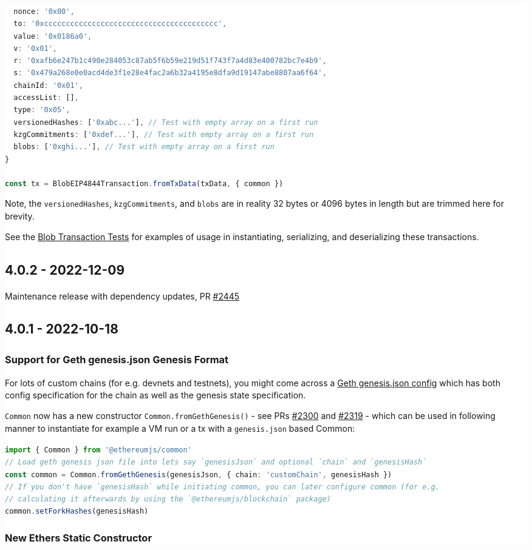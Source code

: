 ```typescript
  nonce: '0x00',
  to: '0xcccccccccccccccccccccccccccccccccccccccc',
  value: '0x0186a0',
  v: '0x01',
  r: '0xafb6e247b1c490e284053c87ab5f6b59e219d51f743f7a4d83e400782bc7e4b9',
  s: '0x479a268e0e0acd4de3f1e28e4fac2a6b32a4195e8dfa9d19147abe8807aa6f64',
  chainId: '0x01',
  accessList: [],
  type: '0x05',
  versionedHashes: ['0xabc...'], // Test with empty array on a first run
  kzgCommitments: ['0xdef...'], // Test with empty array on a first run
  blobs: ['0xghi...'], // Test with empty array on a first run
}

const tx = BlobEIP4844Transaction.fromTxData(txData, { common })
```

Note, the `versionedHashes`, `kzgCommitments`, and `blobs` are in reality 32 bytes or 4096 bytes in length but are trimmed here for brevity.

See the [Blob Transaction Tests](./test/eip4844.spec.ts) for examples of usage in instantiating, serializing, and deserializing these transactions.

## 4.0.2 - 2022-12-09

Maintenance release with dependency updates, PR [#2445](https://github.com/ethereumjs/ethereumjs-monorepo/pull/2445)

## 4.0.1 - 2022-10-18

### Support for Geth genesis.json Genesis Format

For lots of custom chains (for e.g. devnets and testnets), you might come across a [Geth genesis.json config](https://geth.ethereum.org/docs/interface/private-network) which has both config specification for the chain as well as the genesis state specification.

`Common` now has a new constructor `Common.fromGethGenesis()` - see PRs [#2300](https://github.com/ethereumjs/ethereumjs-monorepo/pull/2300) and [#2319](https://github.com/ethereumjs/ethereumjs-monorepo/pull/2319) - which can be used in following manner to instantiate for example a VM run or a tx with a `genesis.json` based Common:

```typescript
import { Common } from '@ethereumjs/common'
// Load geth genesis json file into lets say `genesisJson` and optional `chain` and `genesisHash`
const common = Common.fromGethGenesis(genesisJson, { chain: 'customChain', genesisHash })
// If you don't have `genesisHash` while initiating common, you can later configure common (for e.g.
// calculating it afterwards by using the `@ethereumjs/blockchain` package)
common.setForkHashes(genesisHash)
```

### New Ethers Static Constructor


[2.1.2]: https://github.com/ethereumjs/ethereumjs-monorepo/compare/%40ethereumjs%2Ftx%402.1.1...%40ethereumjs%2Ftx%402.1.2
[2.1.1]: https://github.com/ethereumjs/ethereumjs-monorepo/compare/%40ethereumjs%2Ftx%402.1.0...%40ethereumjs%2Ftx%402.1.1
[2.1.0]: https://github.com/ethereumjs/ethereumjs-monorepo/compare/%40ethereumjs%2Ftx%402.0.0...%40ethereumjs%2Ftx%402.1.0
[2.0.0]: https://github.com/ethereumjs/ethereumjs-monorepo/compare/%40ethereumjs%2Ftx%401.3.7...%40ethereumjs%2Ftx%402.0.0
[1.3.7]: https://github.com/ethereumjs/ethereumjs-monorepo/compare/%40ethereumjs%2Ftx%401.3.6...%40ethereumjs%2Ftx%401.3.7
[1.3.6]: https://github.com/ethereumjs/ethereumjs-monorepo/compare/%40ethereumjs%2Ftx%401.3.5...%40ethereumjs%2Ftx%401.3.6
[1.3.5]: https://github.com/ethereumjs/ethereumjs-monorepo/compare/%40ethereumjs%2Ftx%401.3.4...%40ethereumjs%2Ftx%401.3.5
[1.3.4]: https://github.com/ethereumjs/ethereumjs-monorepo/compare/%40ethereumjs%2Ftx%401.3.3...%40ethereumjs%2Ftx%401.3.4
[1.3.3]: https://github.com/ethereumjs/ethereumjs-monorepo/compare/%40ethereumjs%2Ftx%401.3.1...%40ethereumjs%2Ftx%401.3.3
[1.3.1]: https://github.com/ethereumjs/ethereumjs-monorepo/compare/%40ethereumjs%2Ftx%401.3.0...%40ethereumjs%2Ftx%401.3.1
[1.3.0]: https://github.com/ethereumjs/ethereumjs-monorepo/compare/%40ethereumjs%2Ftx%401.2.3...%40ethereumjs%2Ftx%401.3.0
[1.2.3]: https://github.com/ethereumjs/ethereumjs-monorepo/compare/%40ethereumjs%2Ftx%401.2.2...%40ethereumjs%2Ftx%401.2.3
[1.2.2]: https://github.com/ethereumjs/ethereumjs-monorepo/compare/%40ethereumjs%2Ftx%401.2.0...%40ethereumjs%2Ftx%401.2.2
[1.2.0]: https://github.com/ethereumjs/ethereumjs-monorepo/compare/%40ethereumjs%2Ftx%401.1.4...%40ethereumjs%2Ftx%401.2.0